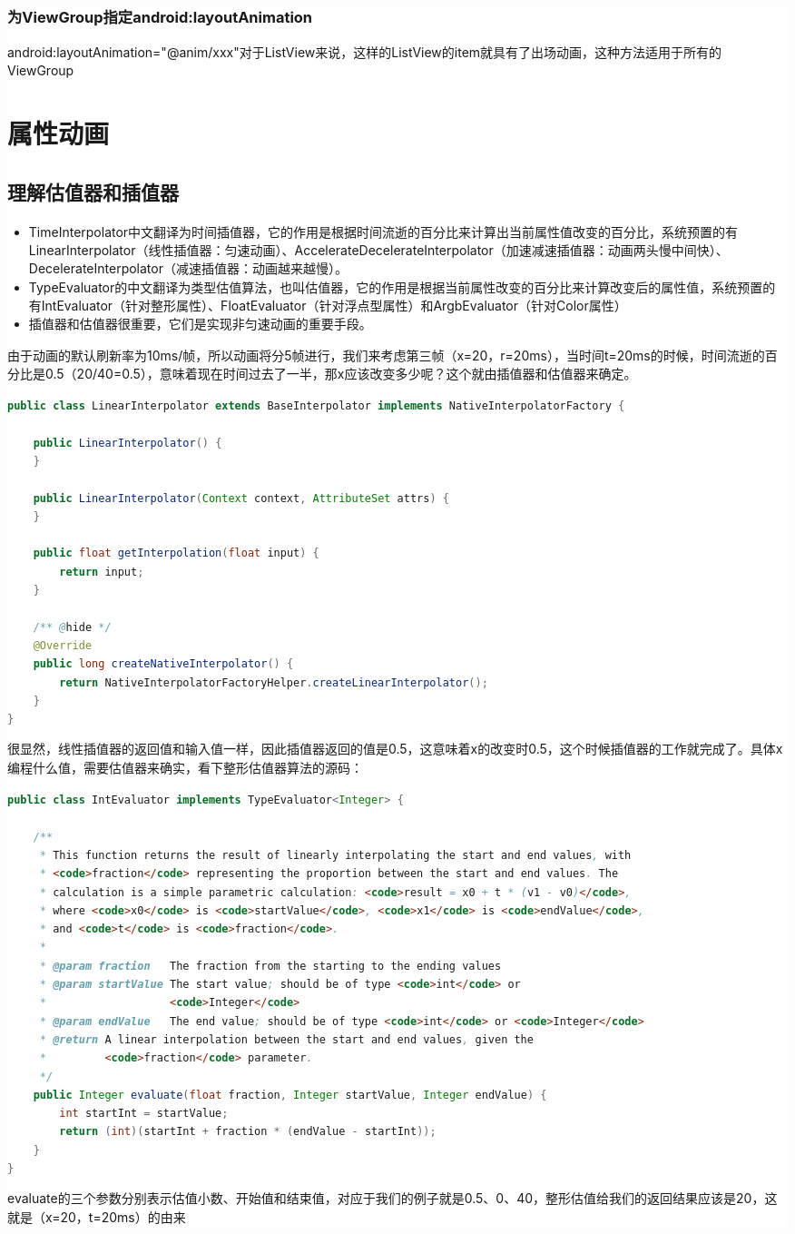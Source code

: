 ### 为ViewGroup指定android:layoutAnimation
android:layoutAnimation="@anim/xxx"对于ListView来说，这样的ListView的item就具有了出场动画，这种方法适用于所有的ViewGroup

# 属性动画
## 理解估值器和插值器
- TimeInterpolator中文翻译为时间插值器，它的作用是根据时间流逝的百分比来计算出当前属性值改变的百分比，系统预置的有LinearInterpolator（线性插值器：匀速动画）、AccelerateDecelerateInterpolator（加速减速插值器：动画两头慢中间快）、DecelerateInterpolator（减速插值器：动画越来越慢）。
- TypeEvaluator的中文翻译为类型估值算法，也叫估值器，它的作用是根据当前属性改变的百分比来计算改变后的属性值，系统预置的有IntEvaluator（针对整形属性）、FloatEvaluator（针对浮点型属性）和ArgbEvaluator（针对Color属性）
- 插值器和估值器很重要，它们是实现非匀速动画的重要手段。

由于动画的默认刷新率为10ms/帧，所以动画将分5帧进行，我们来考虑第三帧（x=20，r=20ms），当时间t=20ms的时候，时间流逝的百分比是0.5（20/40=0.5），意味着现在时间过去了一半，那x应该改变多少呢？这个就由插值器和估值器来确定。

``` java
public class LinearInterpolator extends BaseInterpolator implements NativeInterpolatorFactory {

    public LinearInterpolator() {
    }

    public LinearInterpolator(Context context, AttributeSet attrs) {
    }

    public float getInterpolation(float input) {
        return input;
    }

    /** @hide */
    @Override
    public long createNativeInterpolator() {
        return NativeInterpolatorFactoryHelper.createLinearInterpolator();
    }
}
```
很显然，线性插值器的返回值和输入值一样，因此插值器返回的值是0.5，这意味着x的改变时0.5，这个时候插值器的工作就完成了。具体x编程什么值，需要估值器来确实，看下整形估值器算法的源码：

``` java
public class IntEvaluator implements TypeEvaluator<Integer> {

    /**
     * This function returns the result of linearly interpolating the start and end values, with
     * <code>fraction</code> representing the proportion between the start and end values. The
     * calculation is a simple parametric calculation: <code>result = x0 + t * (v1 - v0)</code>,
     * where <code>x0</code> is <code>startValue</code>, <code>x1</code> is <code>endValue</code>,
     * and <code>t</code> is <code>fraction</code>.
     *
     * @param fraction   The fraction from the starting to the ending values
     * @param startValue The start value; should be of type <code>int</code> or
     *                   <code>Integer</code>
     * @param endValue   The end value; should be of type <code>int</code> or <code>Integer</code>
     * @return A linear interpolation between the start and end values, given the
     *         <code>fraction</code> parameter.
     */
    public Integer evaluate(float fraction, Integer startValue, Integer endValue) {
        int startInt = startValue;
        return (int)(startInt + fraction * (endValue - startInt));
    }
}
```
evaluate的三个参数分别表示估值小数、开始值和结束值，对应于我们的例子就是0.5、0、40，整形估值给我们的返回结果应该是20，这就是（x=20，t=20ms）的由来
